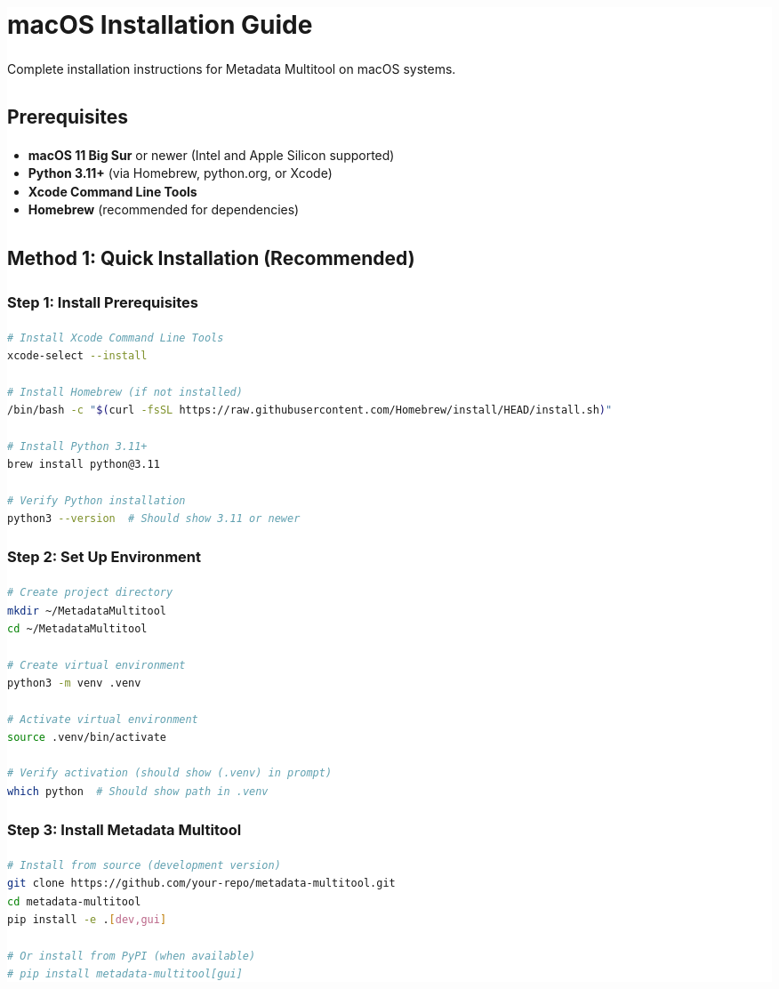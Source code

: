 # macOS Installation Guide

Complete installation instructions for Metadata Multitool on macOS systems.

## Prerequisites

- **macOS 11 Big Sur** or newer (Intel and Apple Silicon supported)
- **Python 3.11+** (via Homebrew, python.org, or Xcode)
- **Xcode Command Line Tools**
- **Homebrew** (recommended for dependencies)

## Method 1: Quick Installation (Recommended)

### Step 1: Install Prerequisites
```bash
# Install Xcode Command Line Tools
xcode-select --install

# Install Homebrew (if not installed)
/bin/bash -c "$(curl -fsSL https://raw.githubusercontent.com/Homebrew/install/HEAD/install.sh)"

# Install Python 3.11+
brew install python@3.11

# Verify Python installation
python3 --version  # Should show 3.11 or newer
```

### Step 2: Set Up Environment
```bash
# Create project directory
mkdir ~/MetadataMultitool
cd ~/MetadataMultitool

# Create virtual environment
python3 -m venv .venv

# Activate virtual environment
source .venv/bin/activate

# Verify activation (should show (.venv) in prompt)
which python  # Should show path in .venv
```

### Step 3: Install Metadata Multitool
```bash
# Install from source (development version)
git clone https://github.com/your-repo/metadata-multitool.git
cd metadata-multitool
pip install -e .[dev,gui]

# Or install from PyPI (when available)
# pip install metadata-multitool[gui]
```
